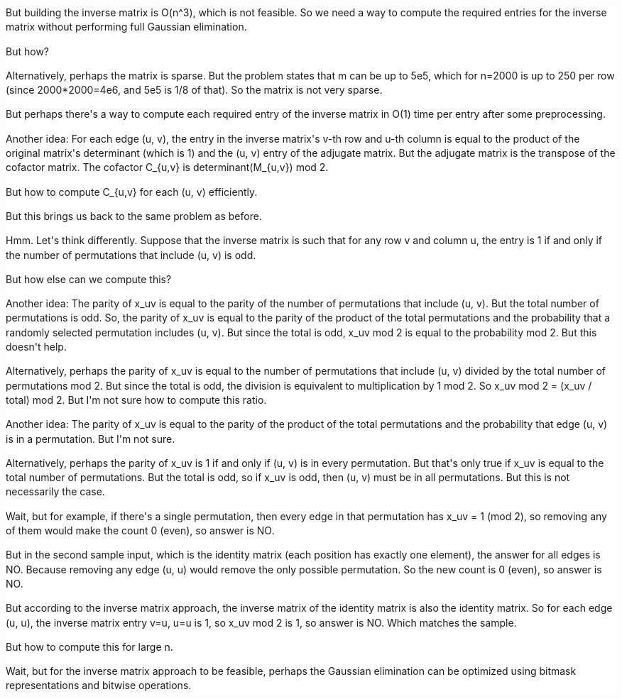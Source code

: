 But building the inverse matrix is O(n^3), which is not feasible. So we need a way to compute the required entries for the inverse matrix without performing full Gaussian elimination.

But how?

Alternatively, perhaps the matrix is sparse. But the problem states that m can be up to 5e5, which for n=2000 is up to 250 per row (since 2000*2000=4e6, and 5e5 is 1/8 of that). So the matrix is not very sparse.

But perhaps there's a way to compute each required entry of the inverse matrix in O(1) time per entry after some preprocessing.

Another idea: For each edge (u, v), the entry in the inverse matrix's v-th row and u-th column is equal to the product of the original matrix's determinant (which is 1) and the (u, v) entry of the adjugate matrix. But the adjugate matrix is the transpose of the cofactor matrix. The cofactor C_{u,v} is determinant(M_{u,v}) mod 2.

But how to compute C_{u,v} for each (u, v) efficiently.

But this brings us back to the same problem as before.

Hmm. Let's think differently. Suppose that the inverse matrix is such that for any row v and column u, the entry is 1 if and only if the number of permutations that include (u, v) is odd.

But how else can we compute this?

Another idea: The parity of x_uv is equal to the parity of the number of permutations that include (u, v). But the total number of permutations is odd. So, the parity of x_uv is equal to the parity of the product of the total permutations and the probability that a randomly selected permutation includes (u, v). But since the total is odd, x_uv mod 2 is equal to the probability mod 2. But this doesn't help.

Alternatively, perhaps the parity of x_uv is equal to the number of permutations that include (u, v) divided by the total number of permutations mod 2. But since the total is odd, the division is equivalent to multiplication by 1 mod 2. So x_uv mod 2 = (x_uv / total) mod 2. But I'm not sure how to compute this ratio.

Another idea: The parity of x_uv is equal to the parity of the product of the total permutations and the probability that edge (u, v) is in a permutation. But I'm not sure.

Alternatively, perhaps the parity of x_uv is 1 if and only if (u, v) is in every permutation. But that's only true if x_uv is equal to the total number of permutations. But the total is odd, so if x_uv is odd, then (u, v) must be in all permutations. But this is not necessarily the case.

Wait, but for example, if there's a single permutation, then every edge in that permutation has x_uv = 1 (mod 2), so removing any of them would make the count 0 (even), so answer is NO.

But in the second sample input, which is the identity matrix (each position has exactly one element), the answer for all edges is NO. Because removing any edge (u, u) would remove the only possible permutation. So the new count is 0 (even), so answer is NO.

But according to the inverse matrix approach, the inverse matrix of the identity matrix is also the identity matrix. So for each edge (u, u), the inverse matrix entry v=u, u=u is 1, so x_uv mod 2 is 1, so answer is NO. Which matches the sample.

But how to compute this for large n.

Wait, but for the inverse matrix approach to be feasible, perhaps the Gaussian elimination can be optimized using bitmask representations and bitwise operations.

